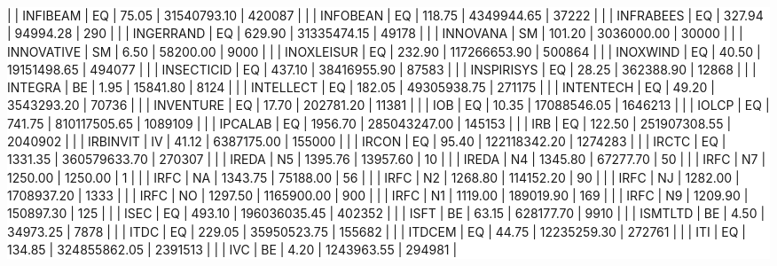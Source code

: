 |  | INFIBEAM | EQ | 75.05 | 31540793.10 | 420087 |
|  | INFOBEAN | EQ | 118.75 | 4349944.65 | 37222 |
|  | INFRABEES | EQ | 327.94 | 94994.28 | 290 |
|  | INGERRAND | EQ | 629.90 | 31335474.15 | 49178 |
|  | INNOVANA | SM | 101.20 | 3036000.00 | 30000 |
|  | INNOVATIVE | SM | 6.50 | 58200.00 | 9000 |
|  | INOXLEISUR | EQ | 232.90 | 117266653.90 | 500864 |
|  | INOXWIND | EQ | 40.50 | 19151498.65 | 494077 |
|  | INSECTICID | EQ | 437.10 | 38416955.90 | 87583 |
|  | INSPIRISYS | EQ | 28.25 | 362388.90 | 12868 |
|  | INTEGRA | BE | 1.95 | 15841.80 | 8124 |
|  | INTELLECT | EQ | 182.05 | 49305938.75 | 271175 |
|  | INTENTECH | EQ | 49.20 | 3543293.20 | 70736 |
|  | INVENTURE | EQ | 17.70 | 202781.20 | 11381 |
|  | IOB | EQ | 10.35 | 17088546.05 | 1646213 |
|  | IOLCP | EQ | 741.75 | 810117505.65 | 1089109 |
|  | IPCALAB | EQ | 1956.70 | 285043247.00 | 145153 |
|  | IRB | EQ | 122.50 | 251907308.55 | 2040902 |
|  | IRBINVIT | IV | 41.12 | 6387175.00 | 155000 |
|  | IRCON | EQ | 95.40 | 122118342.20 | 1274283 |
|  | IRCTC | EQ | 1331.35 | 360579633.70 | 270307 |
|  | IREDA | N5 | 1395.76 | 13957.60 | 10 |
|  | IREDA | N4 | 1345.80 | 67277.70 | 50 |
|  | IRFC | N7 | 1250.00 | 1250.00 | 1 |
|  | IRFC | NA | 1343.75 | 75188.00 | 56 |
|  | IRFC | N2 | 1268.80 | 114152.20 | 90 |
|  | IRFC | NJ | 1282.00 | 1708937.20 | 1333 |
|  | IRFC | NO | 1297.50 | 1165900.00 | 900 |
|  | IRFC | N1 | 1119.00 | 189019.90 | 169 |
|  | IRFC | N9 | 1209.90 | 150897.30 | 125 |
|  | ISEC | EQ | 493.10 | 196036035.45 | 402352 |
|  | ISFT | BE | 63.15 | 628177.70 | 9910 |
|  | ISMTLTD | BE | 4.50 | 34973.25 | 7878 |
|  | ITDC | EQ | 229.05 | 35950523.75 | 155682 |
|  | ITDCEM | EQ | 44.75 | 12235259.30 | 272761 |
|  | ITI | EQ | 134.85 | 324855862.05 | 2391513 |
|  | IVC | BE | 4.20 | 1243963.55 | 294981 |